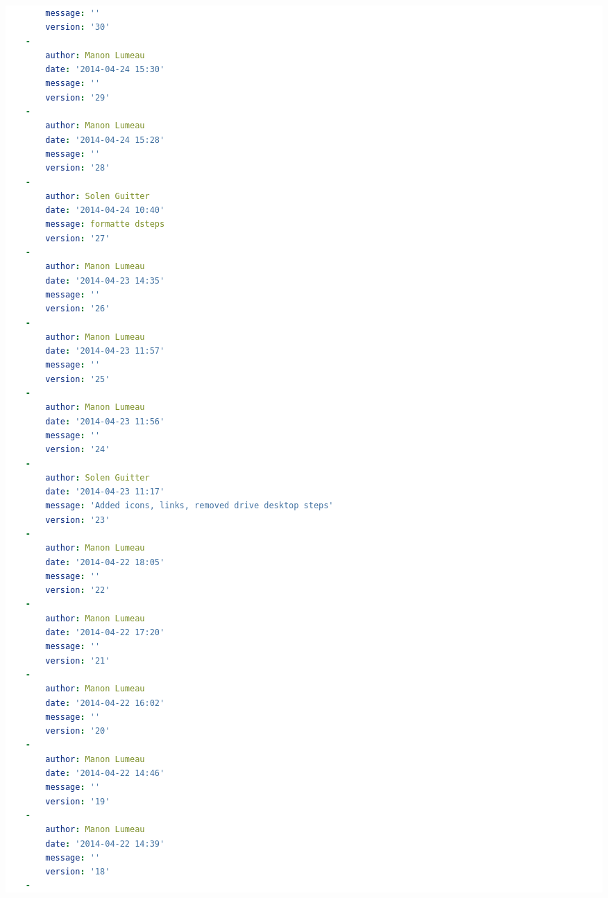 ```yaml
        message: ''
        version: '30'
    -
        author: Manon Lumeau
        date: '2014-04-24 15:30'
        message: ''
        version: '29'
    -
        author: Manon Lumeau
        date: '2014-04-24 15:28'
        message: ''
        version: '28'
    -
        author: Solen Guitter
        date: '2014-04-24 10:40'
        message: formatte dsteps
        version: '27'
    -
        author: Manon Lumeau
        date: '2014-04-23 14:35'
        message: ''
        version: '26'
    -
        author: Manon Lumeau
        date: '2014-04-23 11:57'
        message: ''
        version: '25'
    -
        author: Manon Lumeau
        date: '2014-04-23 11:56'
        message: ''
        version: '24'
    -
        author: Solen Guitter
        date: '2014-04-23 11:17'
        message: 'Added icons, links, removed drive desktop steps'
        version: '23'
    -
        author: Manon Lumeau
        date: '2014-04-22 18:05'
        message: ''
        version: '22'
    -
        author: Manon Lumeau
        date: '2014-04-22 17:20'
        message: ''
        version: '21'
    -
        author: Manon Lumeau
        date: '2014-04-22 16:02'
        message: ''
        version: '20'
    -
        author: Manon Lumeau
        date: '2014-04-22 14:46'
        message: ''
        version: '19'
    -
        author: Manon Lumeau
        date: '2014-04-22 14:39'
        message: ''
        version: '18'
    -
```